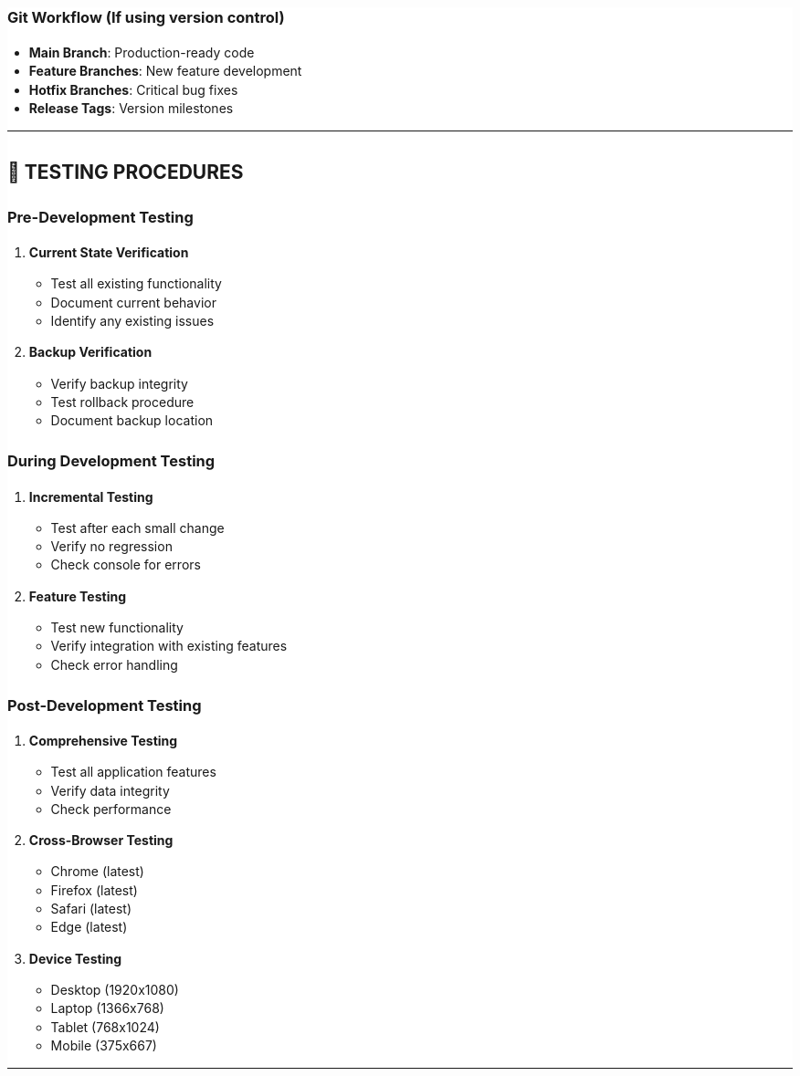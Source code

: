 ### **Git Workflow** (If using version control)
- **Main Branch**: Production-ready code
- **Feature Branches**: New feature development
- **Hotfix Branches**: Critical bug fixes
- **Release Tags**: Version milestones

---

## 🧪 **TESTING PROCEDURES**

### **Pre-Development Testing**
1. **Current State Verification**
   - Test all existing functionality
   - Document current behavior
   - Identify any existing issues

2. **Backup Verification**
   - Verify backup integrity
   - Test rollback procedure
   - Document backup location

### **During Development Testing**
1. **Incremental Testing**
   - Test after each small change
   - Verify no regression
   - Check console for errors

2. **Feature Testing**
   - Test new functionality
   - Verify integration with existing features
   - Check error handling

### **Post-Development Testing**
1. **Comprehensive Testing**
   - Test all application features
   - Verify data integrity
   - Check performance

2. **Cross-Browser Testing**
   - Chrome (latest)
   - Firefox (latest)
   - Safari (latest)
   - Edge (latest)

3. **Device Testing**
   - Desktop (1920x1080)
   - Laptop (1366x768)
   - Tablet (768x1024)
   - Mobile (375x667)

---
